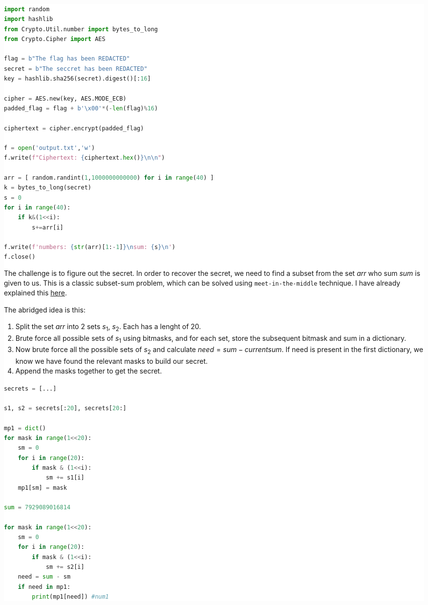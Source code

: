 ```python
import random
import hashlib
from Crypto.Util.number import bytes_to_long
from Crypto.Cipher import AES

flag = b"The flag has been REDACTED"
secret = b"The seccret has been REDACTED"
key = hashlib.sha256(secret).digest()[:16]

cipher = AES.new(key, AES.MODE_ECB)
padded_flag = flag + b'\x00'*(-len(flag)%16)

ciphertext = cipher.encrypt(padded_flag)

f = open('output.txt','w')
f.write(f"Ciphertext: {ciphertext.hex()}\n\n")

arr = [ random.randint(1,1000000000000) for i in range(40) ]
k = bytes_to_long(secret)
s = 0
for i in range(40):
    if k&(1<<i):
        s+=arr[i]

f.write(f'numbers: {str(arr)[1:-1]}\nsum: {s}\n')
f.close()
```

The challenge is to figure out the secret. In order to recover the secret, we need to find a subset from the set $arr$ who sum $sum$  is given to us. This is a classic subset-sum problem, which can be solved using `meet-in-the-middle` technique. I have already explained this [here](https://tsumiiiiiiii.github.io/fh_crypto/#primes-festival). 

The abridged idea is this:

1. Split the set $arr$ into 2 sets $s_1$, $s_2$. Each has a lenght of 20.
2. Brute force all possible sets of $s_1$ using bitmasks, and for each set, store the subsequent bitmask and sum in a dictionary. 
3. Now brute force all the possible sets of $s_2$ and calculate $need = sum - currentsum$. If need is present in the first dictionary, we know we have found the relevant masks to build our secret.  
4. Append the masks together to get the secret. 

```python
secrets = [...]

s1, s2 = secrets[:20], secrets[20:]

mp1 = dict()
for mask in range(1<<20):
    sm = 0
    for i in range(20):
        if mask & (1<<i):
            sm += s1[i]
    mp1[sm] = mask
    
sum = 7929089016814

for mask in range(1<<20):
    sm = 0
    for i in range(20):
        if mask & (1<<i):
            sm += s2[i]
    need = sum - sm
    if need in mp1:
        print(mp1[need]) #num1
```